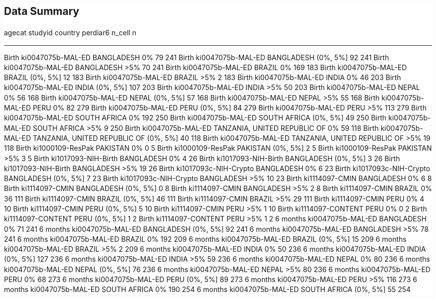 ## Data Summary

agecat      studyid                 country                        perdiar6    n_cell     n
----------  ----------------------  -----------------------------  ---------  -------  ----
Birth       ki0047075b-MAL-ED       BANGLADESH                     0%              79   241
Birth       ki0047075b-MAL-ED       BANGLADESH                     (0%, 5%]        92   241
Birth       ki0047075b-MAL-ED       BANGLADESH                     >5%             70   241
Birth       ki0047075b-MAL-ED       BRAZIL                         0%             169   183
Birth       ki0047075b-MAL-ED       BRAZIL                         (0%, 5%]        12   183
Birth       ki0047075b-MAL-ED       BRAZIL                         >5%              2   183
Birth       ki0047075b-MAL-ED       INDIA                          0%              46   203
Birth       ki0047075b-MAL-ED       INDIA                          (0%, 5%]       107   203
Birth       ki0047075b-MAL-ED       INDIA                          >5%             50   203
Birth       ki0047075b-MAL-ED       NEPAL                          0%              56   168
Birth       ki0047075b-MAL-ED       NEPAL                          (0%, 5%]        57   168
Birth       ki0047075b-MAL-ED       NEPAL                          >5%             55   168
Birth       ki0047075b-MAL-ED       PERU                           0%              82   279
Birth       ki0047075b-MAL-ED       PERU                           (0%, 5%]        84   279
Birth       ki0047075b-MAL-ED       PERU                           >5%            113   279
Birth       ki0047075b-MAL-ED       SOUTH AFRICA                   0%             192   250
Birth       ki0047075b-MAL-ED       SOUTH AFRICA                   (0%, 5%]        49   250
Birth       ki0047075b-MAL-ED       SOUTH AFRICA                   >5%              9   250
Birth       ki0047075b-MAL-ED       TANZANIA, UNITED REPUBLIC OF   0%              59   118
Birth       ki0047075b-MAL-ED       TANZANIA, UNITED REPUBLIC OF   (0%, 5%]        40   118
Birth       ki0047075b-MAL-ED       TANZANIA, UNITED REPUBLIC OF   >5%             19   118
Birth       ki1000109-ResPak        PAKISTAN                       0%               0     5
Birth       ki1000109-ResPak        PAKISTAN                       (0%, 5%]         2     5
Birth       ki1000109-ResPak        PAKISTAN                       >5%              3     5
Birth       ki1017093-NIH-Birth     BANGLADESH                     0%               4    26
Birth       ki1017093-NIH-Birth     BANGLADESH                     (0%, 5%]         3    26
Birth       ki1017093-NIH-Birth     BANGLADESH                     >5%             19    26
Birth       ki1017093c-NIH-Crypto   BANGLADESH                     0%               6    23
Birth       ki1017093c-NIH-Crypto   BANGLADESH                     (0%, 5%]         7    23
Birth       ki1017093c-NIH-Crypto   BANGLADESH                     >5%             10    23
Birth       ki1114097-CMIN          BANGLADESH                     0%               6     8
Birth       ki1114097-CMIN          BANGLADESH                     (0%, 5%]         0     8
Birth       ki1114097-CMIN          BANGLADESH                     >5%              2     8
Birth       ki1114097-CMIN          BRAZIL                         0%              36   111
Birth       ki1114097-CMIN          BRAZIL                         (0%, 5%]        46   111
Birth       ki1114097-CMIN          BRAZIL                         >5%             29   111
Birth       ki1114097-CMIN          PERU                           0%               4    10
Birth       ki1114097-CMIN          PERU                           (0%, 5%]         5    10
Birth       ki1114097-CMIN          PERU                           >5%              1    10
Birth       ki1114097-CONTENT       PERU                           0%               0     2
Birth       ki1114097-CONTENT       PERU                           (0%, 5%]         1     2
Birth       ki1114097-CONTENT       PERU                           >5%              1     2
6 months    ki0047075b-MAL-ED       BANGLADESH                     0%              71   241
6 months    ki0047075b-MAL-ED       BANGLADESH                     (0%, 5%]        92   241
6 months    ki0047075b-MAL-ED       BANGLADESH                     >5%             78   241
6 months    ki0047075b-MAL-ED       BRAZIL                         0%             192   209
6 months    ki0047075b-MAL-ED       BRAZIL                         (0%, 5%]        15   209
6 months    ki0047075b-MAL-ED       BRAZIL                         >5%              2   209
6 months    ki0047075b-MAL-ED       INDIA                          0%              50   236
6 months    ki0047075b-MAL-ED       INDIA                          (0%, 5%]       127   236
6 months    ki0047075b-MAL-ED       INDIA                          >5%             59   236
6 months    ki0047075b-MAL-ED       NEPAL                          0%              80   236
6 months    ki0047075b-MAL-ED       NEPAL                          (0%, 5%]        76   236
6 months    ki0047075b-MAL-ED       NEPAL                          >5%             80   236
6 months    ki0047075b-MAL-ED       PERU                           0%              68   273
6 months    ki0047075b-MAL-ED       PERU                           (0%, 5%]        89   273
6 months    ki0047075b-MAL-ED       PERU                           >5%            116   273
6 months    ki0047075b-MAL-ED       SOUTH AFRICA                   0%             190   254
6 months    ki0047075b-MAL-ED       SOUTH AFRICA                   (0%, 5%]        55   254